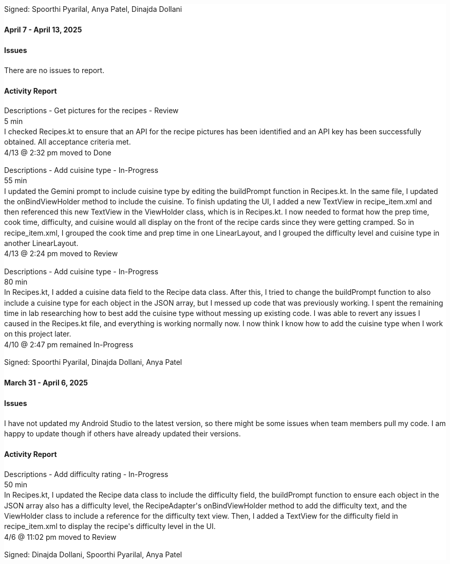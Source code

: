 Signed: Spoorthi Pyarilal, Anya Patel, Dinajda Dollani

#### April 7 - April 13, 2025

#### Issues
There are no issues to report.

#### **Activity Report**
Descriptions - Get pictures for the recipes - Review  
5 min  
I checked Recipes.kt to ensure that an API for the recipe pictures has been identified and an API key has been successfully obtained. All acceptance criteria met.  
4/13 @ 2:32 pm moved to Done

Descriptions - Add cuisine type - In-Progress   
55 min  
I updated the Gemini prompt to include cuisine type by editing the buildPrompt function in Recipes.kt. In the same file, I updated the onBindViewHolder method to include the cuisine. To finish updating the UI, I added a new TextView in recipe_item.xml and then referenced this new TextView in the ViewHolder class, which is in Recipes.kt. I now needed to format how the prep time, cook time, difficulty, and cuisine would all display on the front of the recipe cards since they were getting cramped. So in recipe_item.xml, I grouped the cook time and prep time in one LinearLayout, and I grouped the difficulty level and cuisine type in another LinearLayout.  
4/13 @ 2:24 pm moved to Review

Descriptions - Add cuisine type - In-Progress   
80 min  
In Recipes.kt, I added a cuisine data field to the Recipe data class. After this, I tried to change the buildPrompt function to also include a cuisine type for each object in the JSON array, but I messed up code that was previously working. I spent the remaining time in lab researching how to best add the cuisine type without messing up existing code. I was able to revert any issues I caused in the Recipes.kt file, and everything is working normally now. I now think I know how to add the cuisine type when I work on this project later.  
4/10 @ 2:47 pm remained In-Progress

Signed: Spoorthi Pyarilal, Dinajda Dollani, Anya Patel
#### March 31 - April 6, 2025

#### Issues
I have not updated my Android Studio to the latest version, so there might be some issues when team members pull my code. I am happy to update though if others have already updated their versions.

#### **Activity Report**
Descriptions - Add difficulty rating - In-Progress  
50 min  
In Recipes.kt, I updated the Recipe data class to include the difficulty field, the buildPrompt function to ensure each object in the JSON array also has a difficulty level, the RecipeAdapter's onBindViewHolder method to add the difficulty text, and the ViewHolder class to include a reference for the difficulty text view. Then, I added a TextView for the difficulty field in recipe_item.xml to display the recipe's difficulty level in the UI.  
4/6 @ 11:02 pm moved to Review

Signed: Dinajda Dollani, Spoorthi Pyarilal, Anya Patel
